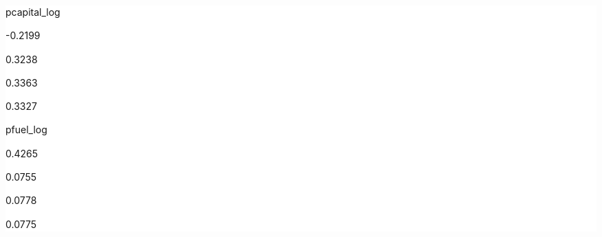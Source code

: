 <td style="text-align:left;">

pcapital\_log

</td>

<td style="text-align:right;">

\-0.2199

</td>

<td style="text-align:right;">

0.3238

</td>

<td style="text-align:left;">

0.3363

</td>

<td style="text-align:right;">

0.3327

</td>

</tr>

<tr>

<td style="text-align:left;">

pfuel\_log

</td>

<td style="text-align:right;">

0.4265

</td>

<td style="text-align:right;">

0.0755

</td>

<td style="text-align:left;">

0.0778

</td>

<td style="text-align:right;">

0.0775

</td>

</tr>
